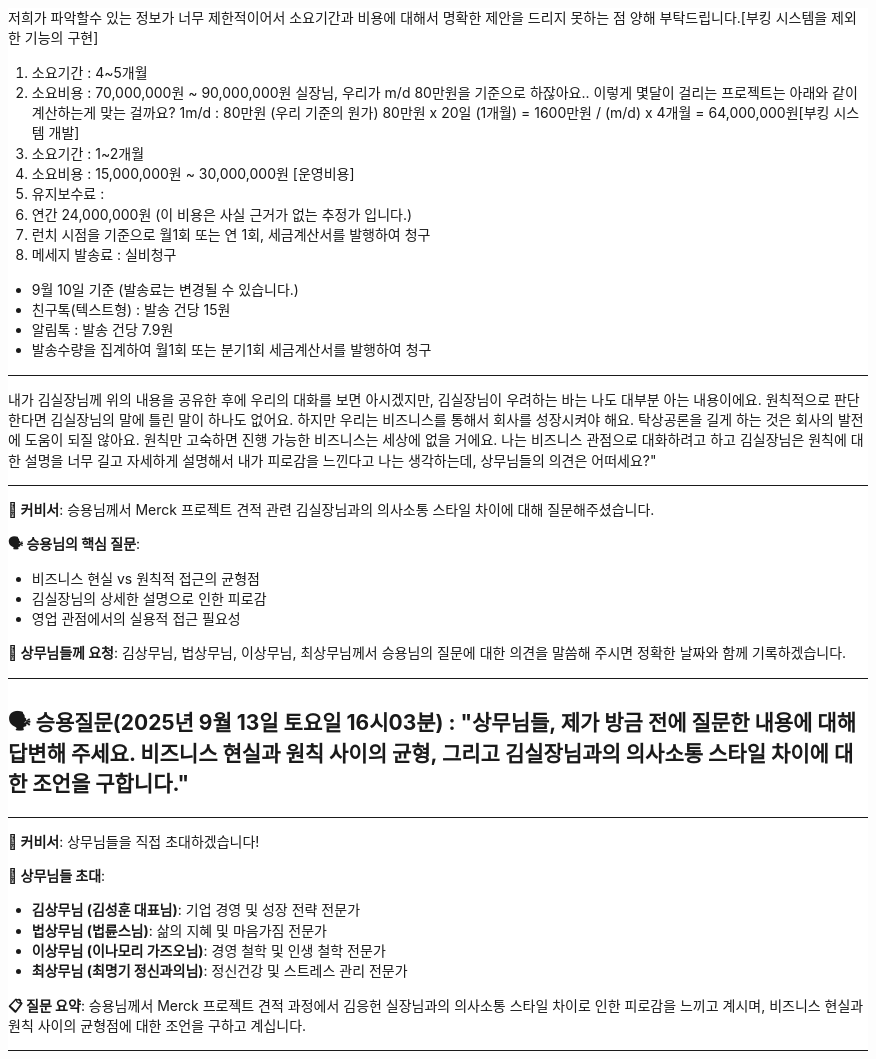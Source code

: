 저희가 파악할수 있는 정보가 너무 제한적이어서 소요기간과 비용에 대해서 명확한 제안을 드리지 못하는 점 양해 부탁드립니다.[부킹 시스템을 제외한 기능의 구현]
1. 소요기간 : 4~5개월
2. 소요비용 : 70,000,000원 ~ 90,000,000원
 실장님, 우리가 m/d 80만원을 기준으로 하잖아요.. 이렇게 몇달이 걸리는 프로젝트는 아래와 같이 계산하는게 맞는 걸까요?
1m/d : 80만원 (우리 기준의 원가)
80만원 x 20일 (1개월) = 1600만원 / (m/d) x 4개월 = 64,000,000원[부킹 시스템 개발]
1. 소요기간 : 1~2개월
2. 소요비용 : 15,000,000원 ~ 30,000,000원
[운영비용]
1. 유지보수료 :
2. 연간 24,000,000원 (이 비용은 사실 근거가 없는 추정가 입니다.)
3. 런치 시점을 기준으로 월1회 또는 연 1회, 세금계산서를 발행하여 청구
2. 메세지 발송료 : 실비청구
- 9월 10일 기준 (발송료는 변경될 수 있습니다.)
- 친구톡(텍스트형) : 발송 건당 15원
- 알림톡 : 발송 건당 7.9원
- 발송수량을 집계하여 월1회 또는 분기1회 세금계산서를 발행하여 청구 

----------------------------- 

내가 김실장님께 위의 내용을 공유한 후에 우리의 대화를 보면 아시겠지만, 김실장님이 우려하는 바는 나도 대부분 아는 내용이에요. 원칙적으로 판단한다면 김실장님의 말에 틀린 말이 하나도 없어요. 하지만 우리는 비즈니스를 통해서 회사를 성장시켜야 해요. 탁상공론을 길게 하는 것은 회사의 발전에 도움이 되질 않아요. 원칙만 고숙하면 진행 가능한 비즈니스는 세상에 없을 거에요. 
나는 비즈니스 관점으로 대화하려고 하고 김실장님은 원칙에 대한 설명을 너무 길고 자세하게 설명해서 내가 피로감을 느낀다고 나는 생각하는데, 상무님들의 의견은 어떠세요?"

---

**🤖 커비서**: 승용님께서 Merck 프로젝트 견적 관련 김실장님과의 의사소통 스타일 차이에 대해 질문해주셨습니다. 

**🗣️ 승용님의 핵심 질문**: 
- 비즈니스 현실 vs 원칙적 접근의 균형점
- 김실장님의 상세한 설명으로 인한 피로감
- 영업 관점에서의 실용적 접근 필요성

**👥 상무님들께 요청**: 
김상무님, 법상무님, 이상무님, 최상무님께서 승용님의 질문에 대한 의견을 말씀해 주시면 정확한 날짜와 함께 기록하겠습니다.

---

## 🗣️ **승용질문(2025년 9월 13일 토요일 16시03분)** : "상무님들, 제가 방금 전에 질문한 내용에 대해 답변해 주세요. 비즈니스 현실과 원칙 사이의 균형, 그리고 김실장님과의 의사소통 스타일 차이에 대한 조언을 구합니다."

---

**🤖 커비서**: 상무님들을 직접 초대하겠습니다!

**👥 상무님들 초대**:
- **김상무님 (김성훈 대표님)**: 기업 경영 및 성장 전략 전문가
- **법상무님 (법륜스님)**: 삶의 지혜 및 마음가짐 전문가  
- **이상무님 (이나모리 가즈오님)**: 경영 철학 및 인생 철학 전문가
- **최상무님 (최명기 정신과의님)**: 정신건강 및 스트레스 관리 전문가

**📋 질문 요약**: 
승용님께서 Merck 프로젝트 견적 과정에서 김응헌 실장님과의 의사소통 스타일 차이로 인한 피로감을 느끼고 계시며, 비즈니스 현실과 원칙 사이의 균형점에 대한 조언을 구하고 계십니다.

---
